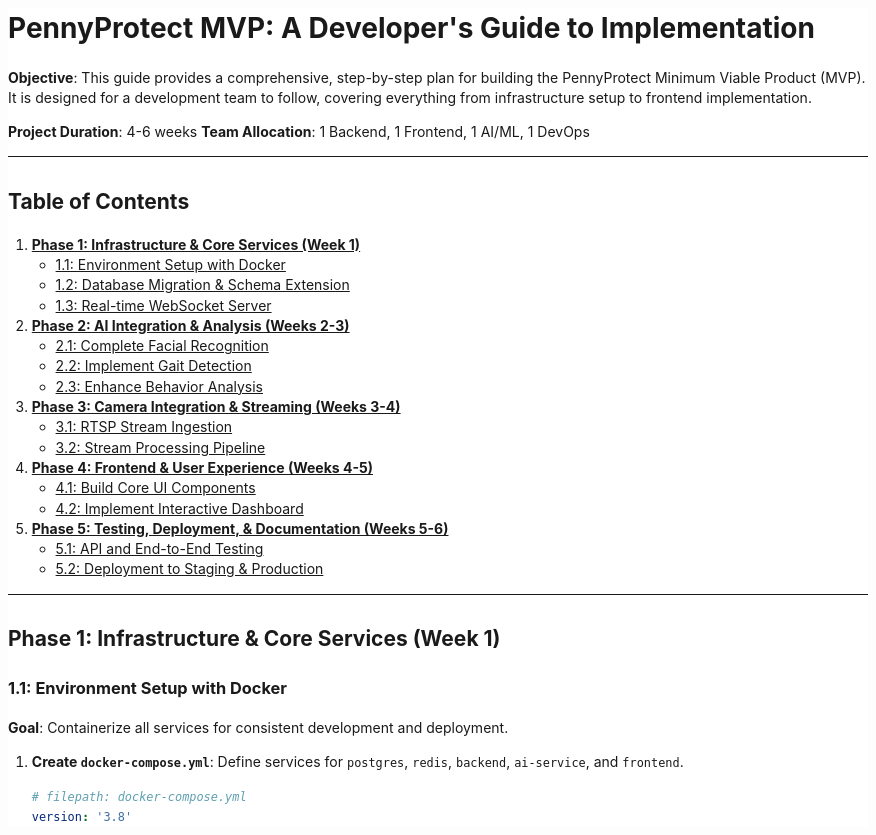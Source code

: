 # PennyProtect MVP: A Developer's Guide to Implementation

**Objective**: This guide provides a comprehensive, step-by-step plan for building the PennyProtect Minimum Viable Product (MVP). It is designed for a development team to follow, covering everything from infrastructure setup to frontend implementation.

**Project Duration**: 4-6 weeks
**Team Allocation**: 1 Backend, 1 Frontend, 1 AI/ML, 1 DevOps

---

## Table of Contents
1.  [**Phase 1: Infrastructure & Core Services (Week 1)**](#phase-1-infrastructure--core-services-week-1)
    *   [1.1: Environment Setup with Docker](#11-environment-setup-with-docker)
    *   [1.2: Database Migration & Schema Extension](#12-database-migration--schema-extension)
    *   [1.3: Real-time WebSocket Server](#13-real-time-websocket-server)
2.  [**Phase 2: AI Integration & Analysis (Weeks 2-3)**](#phase-2-ai-integration--analysis-weeks-2-3)
    *   [2.1: Complete Facial Recognition](#21-complete-facial-recognition)
    *   [2.2: Implement Gait Detection](#22-implement-gait-detection)
    *   [2.3: Enhance Behavior Analysis](#23-enhance-behavior-analysis)
3.  [**Phase 3: Camera Integration & Streaming (Weeks 3-4)**](#phase-3-camera-integration--streaming-weeks-3-4)
    *   [3.1: RTSP Stream Ingestion](#31-rtsp-stream-ingestion)
    *   [3.2: Stream Processing Pipeline](#32-stream-processing-pipeline)
4.  [**Phase 4: Frontend & User Experience (Weeks 4-5)**](#phase-4-frontend--user-experience-weeks-4-5)
    *   [4.1: Build Core UI Components](#41-build-core-ui-components)
    *   [4.2: Implement Interactive Dashboard](#42-implement-interactive-dashboard)
5.  [**Phase 5: Testing, Deployment, & Documentation (Weeks 5-6)**](#phase-5-testing-deployment--documentation-weeks-5-6)
    *   [5.1: API and End-to-End Testing](#51-api-and-end-to-end-testing)
    *   [5.2: Deployment to Staging & Production](#52-deployment-to-staging--production)

---

## Phase 1: Infrastructure & Core Services (Week 1)

### 1.1: Environment Setup with Docker

**Goal**: Containerize all services for consistent development and deployment.

1.  **Create `docker-compose.yml`**:
    Define services for `postgres`, `redis`, `backend`, `ai-service`, and `frontend`.

    ```yaml
    # filepath: docker-compose.yml
    version: '3.8'
